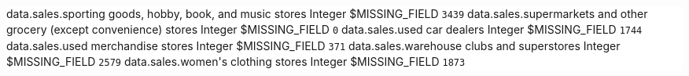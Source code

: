 <tr>
    <td>data.sales.sporting goods, hobby, book, and music stores</td>
    <td>Integer</td> 
    <td>$MISSING_FIELD</td>
    <td><code>3439</code></td>
</tr>

<tr>
    <td>data.sales.supermarkets and other grocery (except convenience) stores</td>
    <td>Integer</td> 
    <td>$MISSING_FIELD</td>
    <td><code>0</code></td>
</tr>

<tr>
    <td>data.sales.used car dealers</td>
    <td>Integer</td> 
    <td>$MISSING_FIELD</td>
    <td><code>1744</code></td>
</tr>

<tr>
    <td>data.sales.used merchandise stores</td>
    <td>Integer</td> 
    <td>$MISSING_FIELD</td>
    <td><code>371</code></td>
</tr>

<tr>
    <td>data.sales.warehouse clubs and superstores</td>
    <td>Integer</td> 
    <td>$MISSING_FIELD</td>
    <td><code>2579</code></td>
</tr>

<tr>
    <td>data.sales.women's clothing stores</td>
    <td>Integer</td> 
    <td>$MISSING_FIELD</td>
    <td><code>1873</code></td>
</tr>

</table>